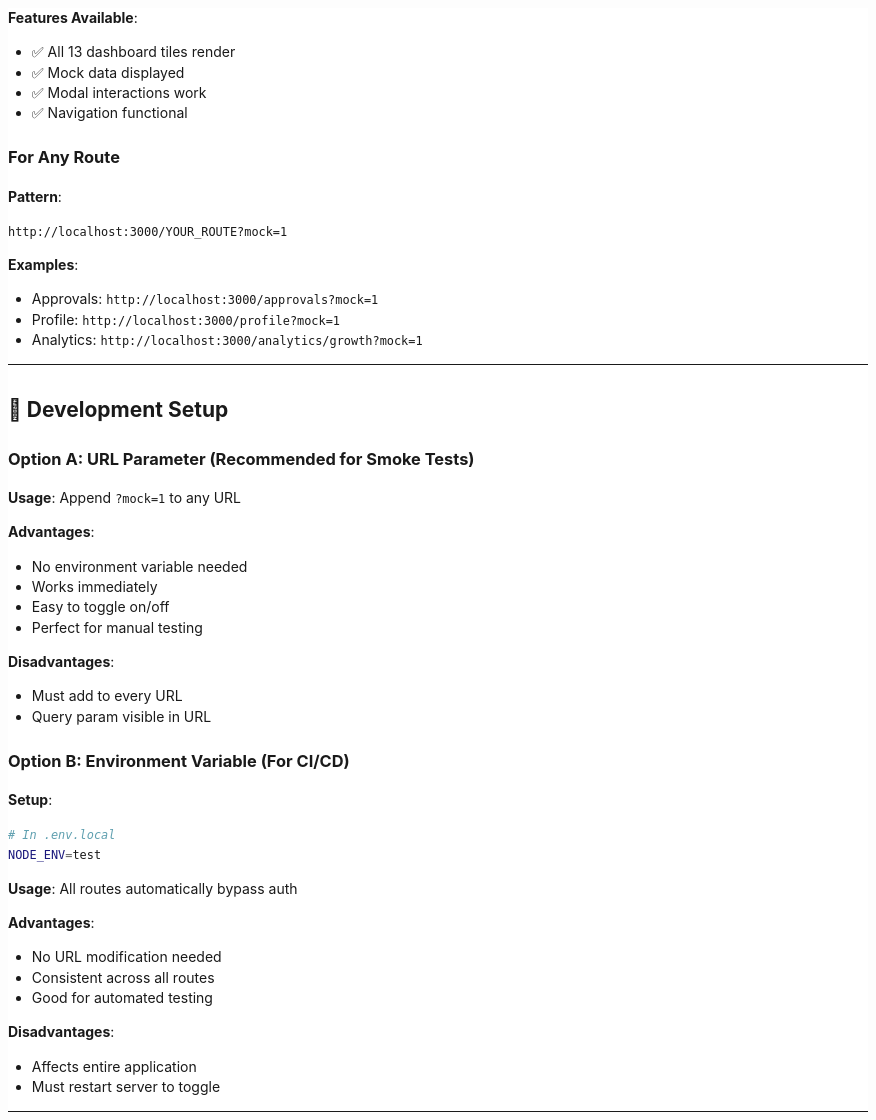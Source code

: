 **Features Available**:
- ✅ All 13 dashboard tiles render
- ✅ Mock data displayed
- ✅ Modal interactions work
- ✅ Navigation functional

### For Any Route

**Pattern**:
```
http://localhost:3000/YOUR_ROUTE?mock=1
```

**Examples**:
- Approvals: `http://localhost:3000/approvals?mock=1`
- Profile: `http://localhost:3000/profile?mock=1`
- Analytics: `http://localhost:3000/analytics/growth?mock=1`

---

## 🔧 Development Setup

### Option A: URL Parameter (Recommended for Smoke Tests)

**Usage**: Append `?mock=1` to any URL

**Advantages**:
- No environment variable needed
- Works immediately
- Easy to toggle on/off
- Perfect for manual testing

**Disadvantages**:
- Must add to every URL
- Query param visible in URL

### Option B: Environment Variable (For CI/CD)

**Setup**:
```bash
# In .env.local
NODE_ENV=test
```

**Usage**: All routes automatically bypass auth

**Advantages**:
- No URL modification needed
- Consistent across all routes
- Good for automated testing

**Disadvantages**:
- Affects entire application
- Must restart server to toggle

---